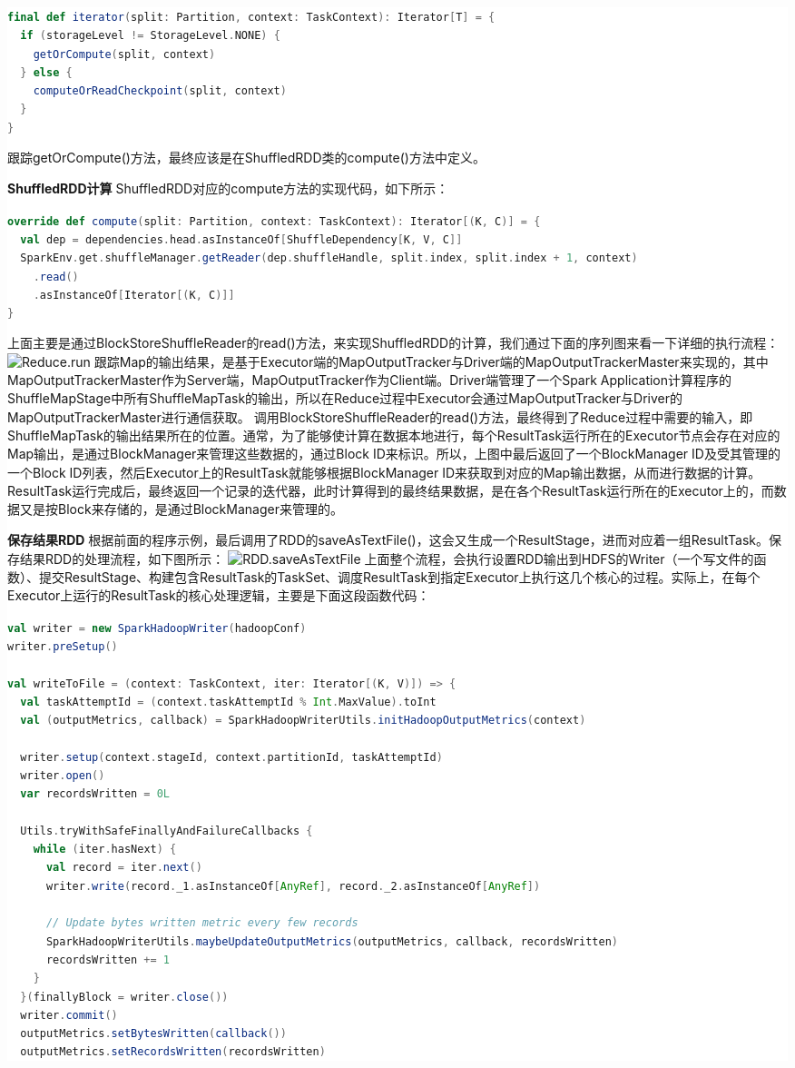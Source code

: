 ```scala
final def iterator(split: Partition, context: TaskContext): Iterator[T] = {
  if (storageLevel != StorageLevel.NONE) {
    getOrCompute(split, context)
  } else {
    computeOrReadCheckpoint(split, context)
  }
}
```

跟踪getOrCompute()方法，最终应该是在ShuffledRDD类的compute()方法中定义。

**ShuffledRDD计算**
ShuffledRDD对应的compute方法的实现代码，如下所示：

```scala
override def compute(split: Partition, context: TaskContext): Iterator[(K, C)] = {
  val dep = dependencies.head.asInstanceOf[ShuffleDependency[K, V, C]]
  SparkEnv.get.shuffleManager.getReader(dep.shuffleHandle, split.index, split.index + 1, context)
    .read()
    .asInstanceOf[Iterator[(K, C)]]
}
```

上面主要是通过BlockStoreShuffleReader的read()方法，来实现ShuffledRDD的计算，我们通过下面的序列图来看一下详细的执行流程：
![Reduce.run](http://sustblog.oss-cn-beijing.aliyuncs.com/blog/2018/spark/srccode/Reduce.run_.png)
跟踪Map的输出结果，是基于Executor端的MapOutputTracker与Driver端的MapOutputTrackerMaster来实现的，其中MapOutputTrackerMaster作为Server端，MapOutputTracker作为Client端。Driver端管理了一个Spark Application计算程序的ShuffleMapStage中所有ShuffleMapTask的输出，所以在Reduce过程中Executor会通过MapOutputTracker与Driver的MapOutputTrackerMaster进行通信获取。
调用BlockStoreShuffleReader的read()方法，最终得到了Reduce过程中需要的输入，即ShuffleMapTask的输出结果所在的位置。通常，为了能够使计算在数据本地进行，每个ResultTask运行所在的Executor节点会存在对应的Map输出，是通过BlockManager来管理这些数据的，通过Block ID来标识。所以，上图中最后返回了一个BlockManager ID及受其管理的一个Block ID列表，然后Executor上的ResultTask就能够根据BlockManager ID来获取到对应的Map输出数据，从而进行数据的计算。
ResultTask运行完成后，最终返回一个记录的迭代器，此时计算得到的最终结果数据，是在各个ResultTask运行所在的Executor上的，而数据又是按Block来存储的，是通过BlockManager来管理的。

**保存结果RDD**
根据前面的程序示例，最后调用了RDD的saveAsTextFile()，这会又生成一个ResultStage，进而对应着一组ResultTask。保存结果RDD的处理流程，如下图所示：
![RDD.saveAsTextFile](http://sustblog.oss-cn-beijing.aliyuncs.com/blog/2018/spark/srccode/RDD.saveAsTextFile.png)
上面整个流程，会执行设置RDD输出到HDFS的Writer（一个写文件的函数）、提交ResultStage、构建包含ResultTask的TaskSet、调度ResultTask到指定Executor上执行这几个核心的过程。实际上，在每个Executor上运行的ResultTask的核心处理逻辑，主要是下面这段函数代码：

```scala
val writer = new SparkHadoopWriter(hadoopConf)
writer.preSetup()
 
val writeToFile = (context: TaskContext, iter: Iterator[(K, V)]) => {
  val taskAttemptId = (context.taskAttemptId % Int.MaxValue).toInt
  val (outputMetrics, callback) = SparkHadoopWriterUtils.initHadoopOutputMetrics(context)
 
  writer.setup(context.stageId, context.partitionId, taskAttemptId)
  writer.open()
  var recordsWritten = 0L
 
  Utils.tryWithSafeFinallyAndFailureCallbacks {
    while (iter.hasNext) {
      val record = iter.next()
      writer.write(record._1.asInstanceOf[AnyRef], record._2.asInstanceOf[AnyRef])
 
      // Update bytes written metric every few records
      SparkHadoopWriterUtils.maybeUpdateOutputMetrics(outputMetrics, callback, recordsWritten)
      recordsWritten += 1
    }
  }(finallyBlock = writer.close())
  writer.commit()
  outputMetrics.setBytesWritten(callback())
  outputMetrics.setRecordsWritten(recordsWritten)
```